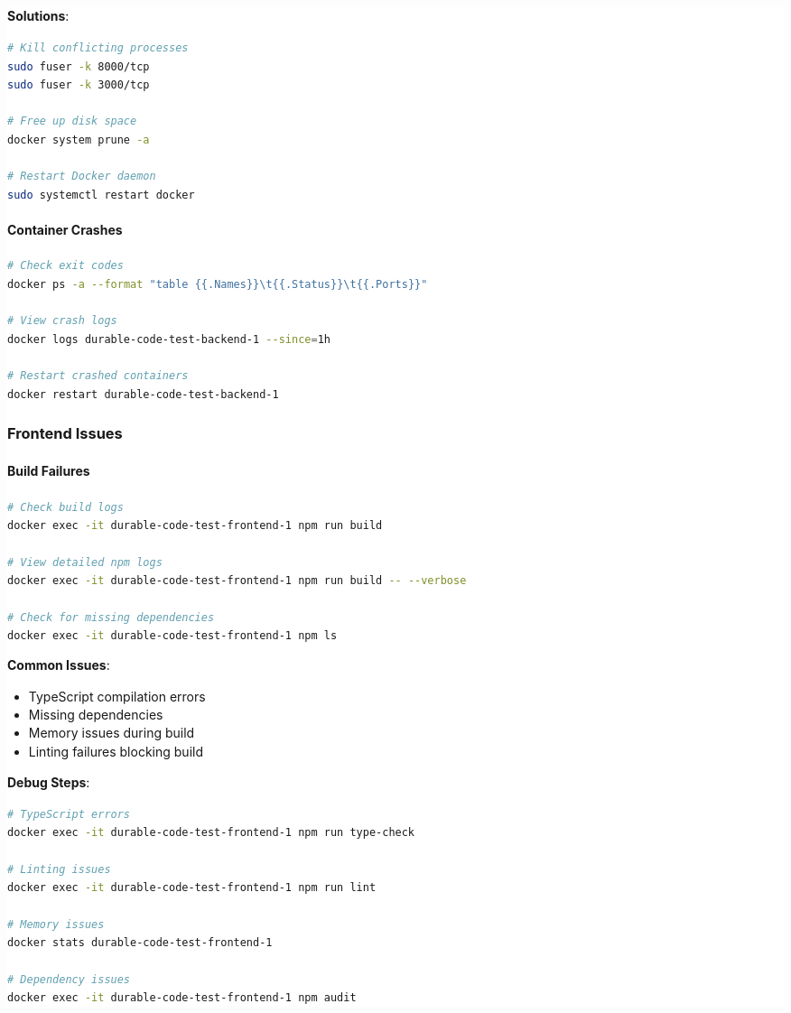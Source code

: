 **Solutions**:
```bash
# Kill conflicting processes
sudo fuser -k 8000/tcp
sudo fuser -k 3000/tcp

# Free up disk space
docker system prune -a

# Restart Docker daemon
sudo systemctl restart docker
```

#### Container Crashes
```bash
# Check exit codes
docker ps -a --format "table {{.Names}}\t{{.Status}}\t{{.Ports}}"

# View crash logs
docker logs durable-code-test-backend-1 --since=1h

# Restart crashed containers
docker restart durable-code-test-backend-1
```

### Frontend Issues

#### Build Failures
```bash
# Check build logs
docker exec -it durable-code-test-frontend-1 npm run build

# View detailed npm logs
docker exec -it durable-code-test-frontend-1 npm run build -- --verbose

# Check for missing dependencies
docker exec -it durable-code-test-frontend-1 npm ls
```

**Common Issues**:
- TypeScript compilation errors
- Missing dependencies
- Memory issues during build
- Linting failures blocking build

**Debug Steps**:
```bash
# TypeScript errors
docker exec -it durable-code-test-frontend-1 npm run type-check

# Linting issues
docker exec -it durable-code-test-frontend-1 npm run lint

# Memory issues
docker stats durable-code-test-frontend-1

# Dependency issues
docker exec -it durable-code-test-frontend-1 npm audit
```
